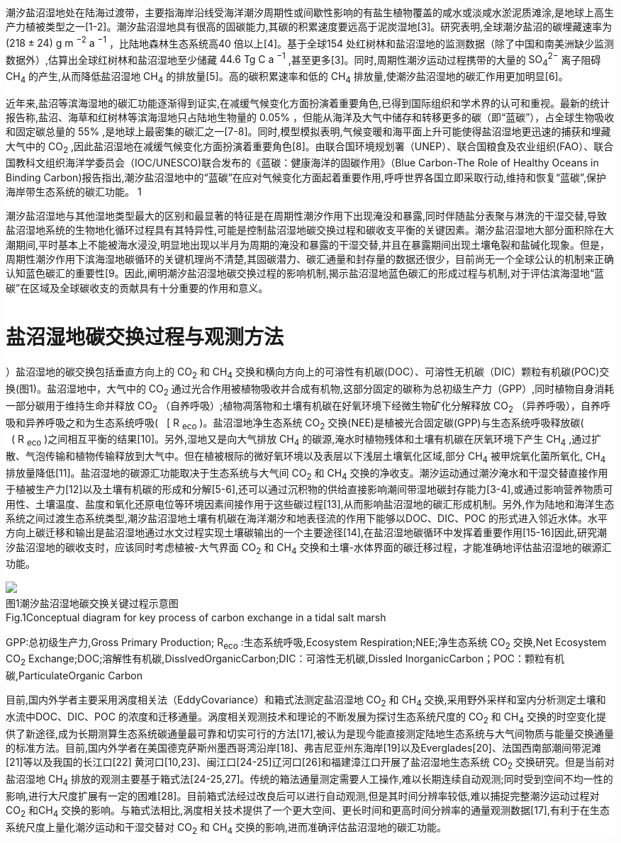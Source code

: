 潮汐盐沼湿地处在陆海过渡带，主要指海岸沿线受海洋潮汐周期性或间歇性影响的有盐生植物覆盖的咸水或淡咸水淤泥质滩涂,是地球上高生产力植被类型之一[1-2]。潮汐盐沼湿地具有很高的固碳能力,其碳的积累速度要远高于泥炭湿地[3]。研究表明,全球潮汐盐沼的碳埋藏速率为 $( 2 1 8 { \pm } 2 4 ) \mathrm { ~ g ~ m ~ } ^ { - 2 } \mathrm { ~ a ~ } ^ { - 1 }$ ，比陆地森林生态系统高40 倍以上[4]。基于全球154 处红树林和盐沼湿地的监测数据（除了中国和南美洲缺少监测数据外）,估算出全球红树林和盐沼湿地至少储藏 $4 4 . 6 \mathrm { ~ T g ~ C ~ a ~ } ^ { - 1 }$ ,甚至更多[3]。同时,周期性潮汐运动过程携带的大量的 $\mathrm { S O } _ { 4 } ^ { 2 - }$ 离子阻碍 $\mathrm { C H } _ { 4 }$ 的产生,从而降低盐沼湿地 $\mathrm { C H } _ { 4 }$ 的排放量[5]。高的碳积累速率和低的 $\mathrm { C H } _ { 4 }$ 排放量,使潮汐盐沼湿地的碳汇作用更加明显[6]。

近年来,盐沼等滨海湿地的碳汇功能逐渐得到证实,在减缓气候变化方面扮演着重要角色,已得到国际组织和学术界的认可和重视。最新的统计报告称,盐沼、海草和红树林等滨海湿地只占陆地生物量的 $0 . 0 5 \%$ ，但能从海洋及大气中储存和转移更多的碳（即“蓝碳”），占全球生物吸收和固定碳总量的 $5 5 \%$ ,是地球上最密集的碳汇之一[7-8]。同时,模型模拟表明,气候变暖和海平面上升可能使得盐沼湿地更迅速的捕获和埋藏大气中的 $\mathrm { C O } _ { 2 }$ ,因此盐沼湿地在减缓气候变化方面扮演着重要角色[8]。由联合国环境规划署（UNEP）、联合国粮食及农业组织(FAO）、联合国教科文组织海洋学委员会（IOC/UNESCO)联合发布的《蓝碳：健康海洋的固碳作用》（Blue Carbon-The Role of Healthy Oceans in Binding Carbon)报告指出,潮汐盐沼湿地中的“蓝碳”在应对气候变化方面起着重要作用,呼呼世界各国立即采取行动,维持和恢复“蓝碳”,保护海岸带生态系统的碳汇功能。 1

潮汐盐沼湿地与其他湿地类型最大的区别和最显著的特征是在周期性潮汐作用下出现淹没和暴露,同时伴随盐分表聚与淋洗的干湿交替,导致盐沼湿地系统的生物地化循环过程具有其特异性,可能是控制盐沼湿地碳交换过程和碳收支平衡的关键因素。潮汐盐沼湿地大部分面积除在大潮期间,平时基本上不能被海水浸没,明显地出现以半月为周期的淹没和暴露的干湿交替,并且在暴露期间出现土壤龟裂和盐碱化现象。但是，周期性潮汐作用下滨海湿地碳循环的关键机理尚不清楚,其固碳潜力、碳汇通量和封存量的数据还很少，目前尚无一个全球公认的机制来正确认知蓝色碳汇的重要性[9。因此,阐明潮汐盐沼湿地碳交换过程的影响机制,揭示盐沼湿地蓝色碳汇的形成过程与机制,对于评估滨海湿地“蓝碳”在区域及全球碳收支的贡献具有十分重要的作用和意义。

# 盐沼湿地碳交换过程与观测方法

）盐沼湿地的碳交换包括垂直方向上的 $\mathrm { C O } _ { 2 }$ 和 $\mathrm { C H } _ { 4 }$ 交换和横向方向上的可溶性有机碳(DOC）、可溶性无机碳（DIC）颗粒有机碳(POC)交换(图1)。盐沼湿地中，大气中的 $\mathrm { C O } _ { 2 }$ 通过光合作用被植物吸收并合成有机物,这部分固定的碳称为总初级生产力（GPP）,同时植物自身消耗一部分碳用于维持生命并释放 $\mathrm { C O } _ { 2 }$ （自养呼吸）;植物凋落物和土壤有机碳在好氧环境下经微生物矿化分解释放 $\mathrm { C O } _ { 2 }$ （异养呼吸），自养呼吸和异养呼吸之和为生态系统呼吸( $\mathrm { ~ \mathcal ~ } [ \mathcal { \mathrm { ~ R ~ } } _ { \mathrm { e c o } }$ )。盐沼湿地净生态系统 $\mathrm { C O } _ { 2 }$ 交换(NEE)是植被光合固定碳(GPP)与生态系统呼吸释放碳( $\mathrm { ~ \mathcal ~ } ( \mathrm { ~ R ~ } _ { \mathrm { e c o } }$ )之间相互平衡的结果[10]。另外,湿地又是向大气排放 $\mathrm { C H } _ { 4 }$ 的碳源,淹水时植物残体和土壤有机碳在厌氧环境下产生 $\mathrm { C H } _ { 4 }$ ,通过扩散、气泡传输和植物传输释放到大气中。但在植被根际的微好氧环境以及表层以下浅层土壤氧化区域,部分 $\mathrm { C H } _ { 4 }$ 被甲烷氧化菌所氧化, $\mathrm { C H } _ { 4 }$ 排放量降低[11]。盐沼湿地的碳源汇功能取决于生态系统与大气间 $\mathrm { C O } _ { 2 }$ 和 $\mathrm { C H } _ { 4 }$ 交换的净收支。潮汐运动通过潮汐淹水和干湿交替直接作用于植被生产力[12]以及土壤有机碳的形成和分解[5-6],还可以通过沉积物的供给直接影响潮间带湿地碳封存能力[3-4],或通过影响营养物质可用性、土壤温度、盐度和氧化还原电位等环境因素间接作用于这些碳过程[13],从而影响盐沼湿地的碳汇形成机制。另外,作为陆地和海洋生态系统之间过渡生态系统类型,潮汐盐沼湿地土壤有机碳在海洋潮汐和地表径流的作用下能够以DOC、DIC、POC 的形式进入邻近水体。水平方向上碳迁移和输出是盐沼湿地通过水文过程实现土壤碳输出的一个主要途径[14],在盐沼湿地碳循环中发挥着重要作用[15-16]因此,研究潮汐盐沼湿地的碳收支时，应该同时考虑植被-大气界面 $\mathrm { C O } _ { 2 }$ 和 $\mathrm { C H } _ { 4 }$ 交换和土壤-水体界面的碳迁移过程，才能准确地评估盐沼湿地的碳源汇功能。

![](images/79e1b6da27d4fb3f82d35ec2b1f4abf312962b9d9218367c23de2a35d7d9dfb1.jpg)  
图1潮汐盐沼湿地碳交换关键过程示意图  
Fig.1Conceptual diagram for key process of carbon exchange in a tidal salt marsh

GPP:总初级生产力,Gross Primary Production; $\mathrm { R } _ { \mathrm { e c o } }$ :生态系统呼吸,Ecosystem Respiration;NEE;净生态系统 $\mathrm { C O } _ { 2 }$ 交换,Net Ecosystem $\mathrm { C O } _ { 2 }$ Exchange;DOC;溶解性有机碳,DisslvedOrganicCarbon;DIC：可溶性无机碳,Dissled InorganicCarbon；POC：颗粒有机碳,ParticulateOrganic Carbon

目前,国内外学者主要采用涡度相关法（EddyCovariance）和箱式法测定盐沼湿地 $\mathrm { C O } _ { 2 }$ 和 $\mathrm { C H } _ { 4 }$ 交换,采用野外采样和室内分析测定土壤和水流中DOC、DIC、POC 的浓度和迁移通量。涡度相关观测技术和理论的不断发展为探讨生态系统尺度的 $\mathrm { C O } _ { 2 }$ 和 $\mathrm { C H } _ { 4 }$ 交换的时空变化提供了新途径,成为长期测算生态系统碳通量最可靠和切实可行的方法[17],被认为是现今能直接测定陆地生态系统与大气间物质与能量交换通量的标准方法。目前,国内外学者在美国德克萨斯州墨西哥湾沿岸[18]、弗吉尼亚州东海岸[19]以及Everglades[20]、法国西南部潮间带泥滩[21]等以及我国的长江口[22] 黄河口[10,23]、闽江口[24-25]辽河口[26]和福建漳江口开展了盐沼湿地生态系统 $\mathrm { C O } _ { 2 }$ 交换研究。但是当前对盐沼湿地 $\mathrm { C H } _ { 4 }$ 排放的观测主要基于箱式法[24-25,27]。传统的箱法通量测定需要人工操作,难以长期连续自动观测;同时受到空间不均一性的影响,进行大尺度扩展有一定的困难[28]。目前箱式法经过改良后可以进行自动观测,但是其时间分辨率较低,难以捕捉完整潮汐运动过程对 $\mathrm { C O } _ { 2 }$ 和$\mathrm { C H } _ { 4 }$ 交换的影响。与箱式法相比,涡度相关技术提供了一个更大空间、更长时间和更高时间分辨率的通量观测数据[17],有利于在生态系统尺度上量化潮汐运动和干湿交替对 $\mathrm { C O } _ { 2 }$ 和 $\mathrm { C H } _ { 4 }$ 交换的影响,进而准确评估盐沼湿地的碳汇功能。
